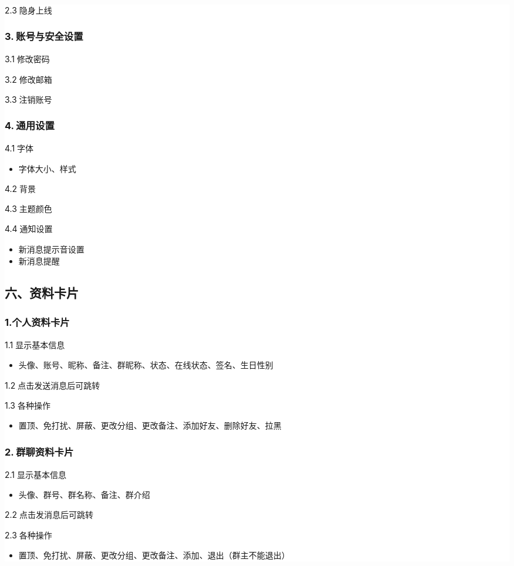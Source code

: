 2.3 隐身上线
### 3. 账号与安全设置
3.1 修改密码

3.2 修改邮箱

3.3 注销账号
### 4. 通用设置
4.1 字体
- 字体大小、样式

4.2 背景

4.3 主题颜色

4.4 通知设置
- 新消息提示音设置
- 新消息提醒

## 六、资料卡片
### 1.个人资料卡片
1.1 显示基本信息
- 头像、账号、昵称、备注、群昵称、状态、在线状态、签名、生日性别

1.2 点击发送消息后可跳转

1.3 各种操作
- 置顶、免打扰、屏蔽、更改分组、更改备注、添加好友、删除好友、拉黑
### 2. 群聊资料卡片
2.1 显示基本信息
- 头像、群号、群名称、备注、群介绍

2.2 点击发消息后可跳转

2.3 各种操作
- 置顶、免打扰、屏蔽、更改分组、更改备注、添加、退出（群主不能退出）

